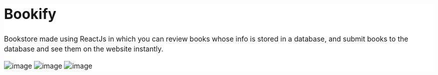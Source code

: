 # Bookify
Bookstore made using ReactJs in which you can review books whose info is stored in a database, and submit books to the database and see them on the website instantly.


<img width="1440" alt="image" src="https://user-images.githubusercontent.com/81333153/146465322-90e88833-7761-452f-8328-273896c653bd.png">




<img width="1440" alt="image" src="https://user-images.githubusercontent.com/81333153/146465468-9065b8e9-c1ed-4fef-877e-292ba2589830.png">





<img width="1440" alt="image" src="https://user-images.githubusercontent.com/81333153/146465505-aa48415a-9580-4d67-95bf-d04d5f4b02c4.png">
